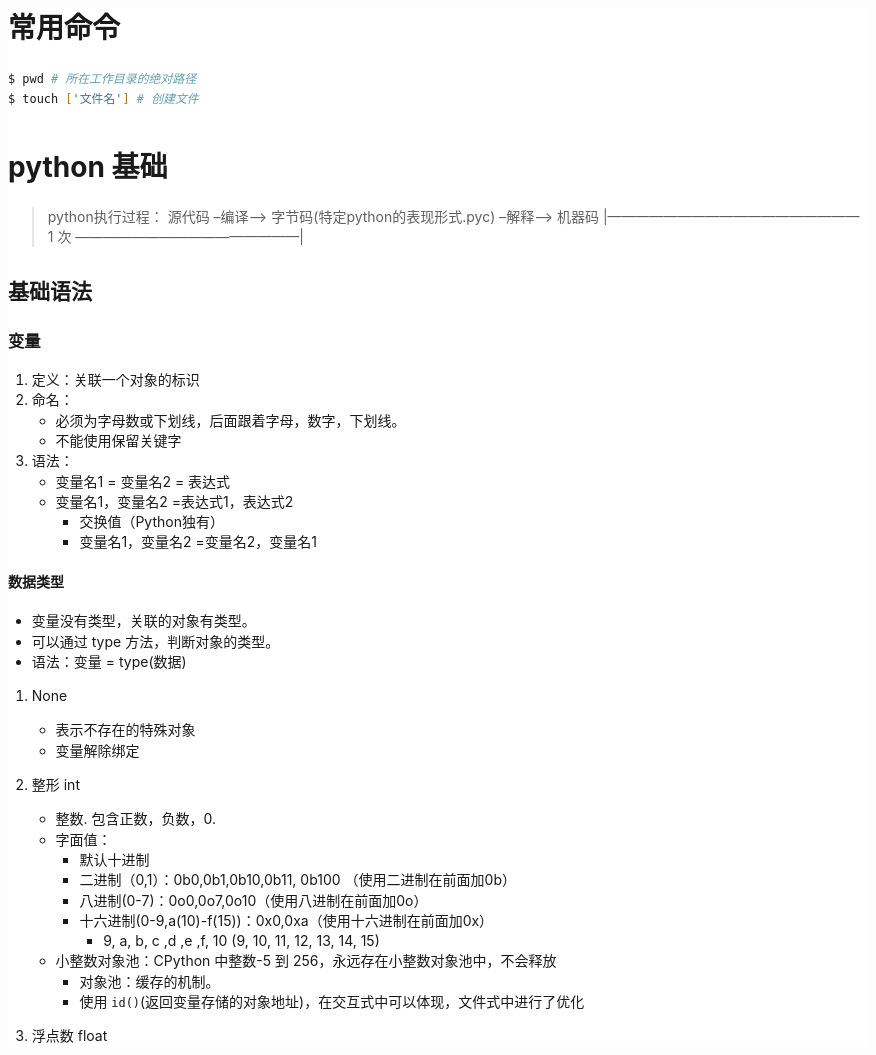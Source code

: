 # 常用命令

```bash
$ pwd # 所在工作目录的绝对路径
$ touch ['文件名'] # 创建文件
```

# python 基础

> python执行过程：
> 	源代码 –编译--> 字节码(特定python的表现形式.pyc) –解释--> 机器码
> 	|—————————————————— 1 次 ————————————————|

## 基础语法

### 变量

1.  定义：关联一个对象的标识
2.  命名：
    -   必须为字母数或下划线，后面跟着字母，数字，下划线。
    -   不能使用保留关键字
3.  语法：
    -   变量名1 = 变量名2 = 表达式
    -   变量名1，变量名2  =表达式1，表达式2
        -   交换值（Python独有）
        -   变量名1，变量名2  =变量名2，变量名1

#### 数据类型

-   变量没有类型，关联的对象有类型。
-   可以通过 type 方法，判断对象的类型。
-   语法：变量 = type(数据)

1.  None

    -   表示不存在的特殊对象
    -   变量解除绑定

2.  整形 int

    -   整数. 包含正数，负数，0.
    -   字面值：
        -   默认十进制
        -   二进制（0,1）：0b0,0b1,0b10,0b11, 0b100 （使用二进制在前面加0b）
        -   八进制(0-7)：0o0,0o7,0o10（使用八进制在前面加0o）
        -   十六进制(0-9,a(10)-f(15))：0x0,0xa（使用十六进制在前面加0x）
            -   9, a, b, c ,d ,e ,f, 10 (9, 10, 11, 12, 13, 14, 15)
    -   小整数对象池：CPython 中整数-5 到 256，永远存在小整数对象池中，不会释放
        -   对象池：缓存的机制。
        -   使用 `id()`(返回变量存储的对象地址)，在交互式中可以体现，文件式中进行了优化

3.  浮点数 float
